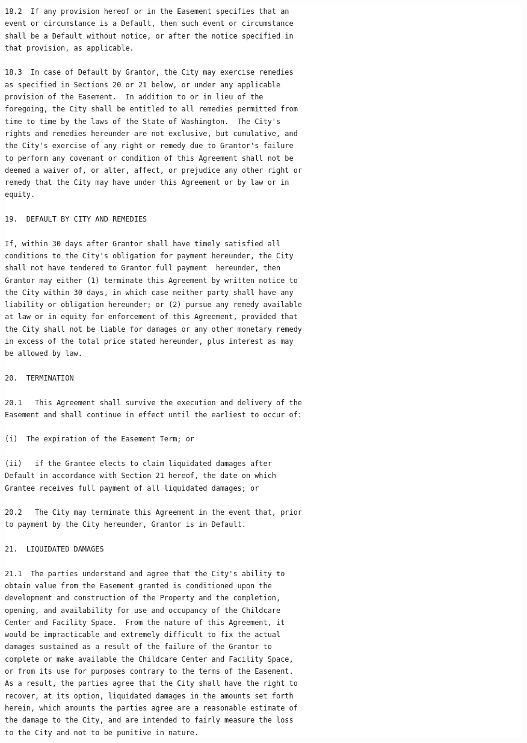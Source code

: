     18.2  If any provision hereof or in the Easement specifies that an  
    event or circumstance is a Default, then such event or circumstance  
    shall be a Default without notice, or after the notice specified in  
    that provision, as applicable.  
  
    18.3  In case of Default by Grantor, the City may exercise remedies  
    as specified in Sections 20 or 21 below, or under any applicable  
    provision of the Easement.  In addition to or in lieu of the  
    foregoing, the City shall be entitled to all remedies permitted from  
    time to time by the laws of the State of Washington.  The City's  
    rights and remedies hereunder are not exclusive, but cumulative, and  
    the City's exercise of any right or remedy due to Grantor's failure  
    to perform any covenant or condition of this Agreement shall not be  
    deemed a waiver of, or alter, affect, or prejudice any other right or  
    remedy that the City may have under this Agreement or by law or in  
    equity.  
  
    19.  DEFAULT BY CITY AND REMEDIES  
  
    If, within 30 days after Grantor shall have timely satisfied all  
    conditions to the City's obligation for payment hereunder, the City  
    shall not have tendered to Grantor full payment  hereunder, then  
    Grantor may either (1) terminate this Agreement by written notice to  
    the City within 30 days, in which case neither party shall have any  
    liability or obligation hereunder; or (2) pursue any remedy available  
    at law or in equity for enforcement of this Agreement, provided that  
    the City shall not be liable for damages or any other monetary remedy  
    in excess of the total price stated hereunder, plus interest as may  
    be allowed by law.  
  
    20.  TERMINATION  
  
    20.1   This Agreement shall survive the execution and delivery of the  
    Easement and shall continue in effect until the earliest to occur of:  
  
    (i)  The expiration of the Easement Term; or  
  
    (ii)   if the Grantee elects to claim liquidated damages after  
    Default in accordance with Section 21 hereof, the date on which  
    Grantee receives full payment of all liquidated damages; or  
  
    20.2   The City may terminate this Agreement in the event that, prior  
    to payment by the City hereunder, Grantor is in Default.  
  
    21.  LIQUIDATED DAMAGES  
  
    21.1  The parties understand and agree that the City's ability to  
    obtain value from the Easement granted is conditioned upon the  
    development and construction of the Property and the completion,  
    opening, and availability for use and occupancy of the Childcare  
    Center and Facility Space.  From the nature of this Agreement, it  
    would be impracticable and extremely difficult to fix the actual  
    damages sustained as a result of the failure of the Grantor to  
    complete or make available the Childcare Center and Facility Space,  
    or from its use for purposes contrary to the terms of the Easement.  
    As a result, the parties agree that the City shall have the right to  
    recover, at its option, liquidated damages in the amounts set forth  
    herein, which amounts the parties agree are a reasonable estimate of  
    the damage to the City, and are intended to fairly measure the loss  
    to the City and not to be punitive in nature.  
  
